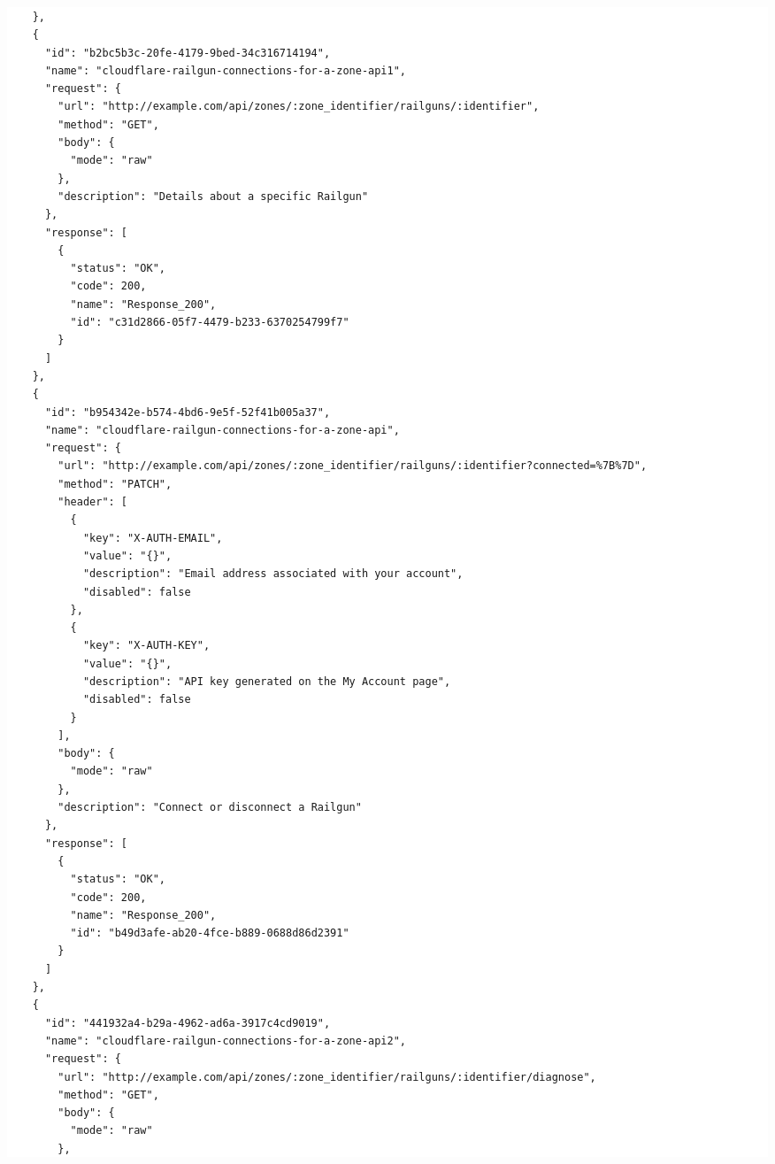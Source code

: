         },
        {
          "id": "b2bc5b3c-20fe-4179-9bed-34c316714194",
          "name": "cloudflare-railgun-connections-for-a-zone-api1",
          "request": {
            "url": "http://example.com/api/zones/:zone_identifier/railguns/:identifier",
            "method": "GET",
            "body": {
              "mode": "raw"
            },
            "description": "Details about a specific Railgun"
          },
          "response": [
            {
              "status": "OK",
              "code": 200,
              "name": "Response_200",
              "id": "c31d2866-05f7-4479-b233-6370254799f7"
            }
          ]
        },
        {
          "id": "b954342e-b574-4bd6-9e5f-52f41b005a37",
          "name": "cloudflare-railgun-connections-for-a-zone-api",
          "request": {
            "url": "http://example.com/api/zones/:zone_identifier/railguns/:identifier?connected=%7B%7D",
            "method": "PATCH",
            "header": [
              {
                "key": "X-AUTH-EMAIL",
                "value": "{}",
                "description": "Email address associated with your account",
                "disabled": false
              },
              {
                "key": "X-AUTH-KEY",
                "value": "{}",
                "description": "API key generated on the My Account page",
                "disabled": false
              }
            ],
            "body": {
              "mode": "raw"
            },
            "description": "Connect or disconnect a Railgun"
          },
          "response": [
            {
              "status": "OK",
              "code": 200,
              "name": "Response_200",
              "id": "b49d3afe-ab20-4fce-b889-0688d86d2391"
            }
          ]
        },
        {
          "id": "441932a4-b29a-4962-ad6a-3917c4cd9019",
          "name": "cloudflare-railgun-connections-for-a-zone-api2",
          "request": {
            "url": "http://example.com/api/zones/:zone_identifier/railguns/:identifier/diagnose",
            "method": "GET",
            "body": {
              "mode": "raw"
            },